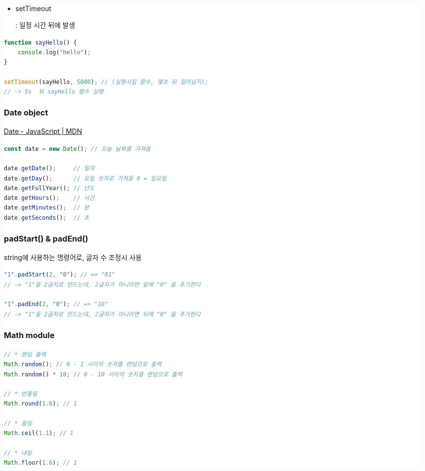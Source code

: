- setTimeout
    
    : 일정 시간 뒤에 발생
    

```jsx
function sayHello() {
	console.log("hello");
}

setTimeout(sayHello, 5000); // (실행시킬 함수, 몇초 뒤 일어날지);
// -> 5s  뒤 sayHello 함수 실행
```

### Date object

[Date - JavaScript | MDN](https://developer.mozilla.org/ko/docs/Web/JavaScript/Reference/Global_Objects/Date)

```jsx
const date = new Date(); // 오늘 날짜를 가져옴

date.getDate();     // 일자 
date.getDay();      // 요일 숫자로 가져옴 0 = 일요일
date.getFullYear(); // 년도
date.getHours();    // 시간
date.getMinutes();  // 분
date.getSeconds();  // 초
```

### padStart()  & padEnd()

string에 사용하는 명령어로, 글자 수 조정시 사용

```jsx
"1".padStart(2, "0"); // => "01"
// -> "1"을 2글자로 만드는데, 2글자가 아니라면 앞에 "0" 을 추가한다

"1".padEnd(2, "0"); // => "10"
// -> "1"을 2글자로 만드는데, 2글자가 아니라면 뒤에 "0" 을 추가한다
```

### Math module

```jsx
// * 랜덤 출력
Math.random(); // 0 - 1 사이의 숫자를 랜덤으로 출력
Math.random() * 10; // 0 - 10 사이의 숫자를 랜덤으로 출력

// * 반올림
Math.round(1.6); // 1 

// * 올림
Math.ceil(1.1); // 1

// * 내림
Math.floor(1.6); // 1
```
